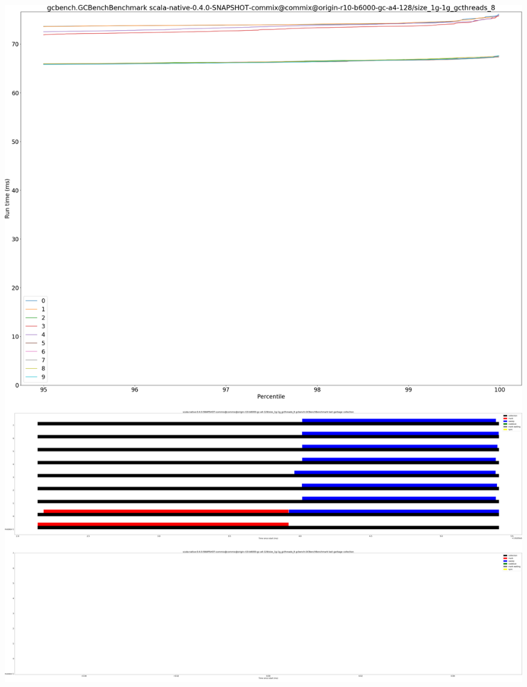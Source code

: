 ![Chart](percentile_95plus_gcbench.GCBenchBenchmark_conf5.png)

![Chart](example_gc_last__conf5_3_gcbench.GCBenchBenchmark.png)

![Chart](example_gc_last_batches_conf5_3_gcbench.GCBenchBenchmark.png)
